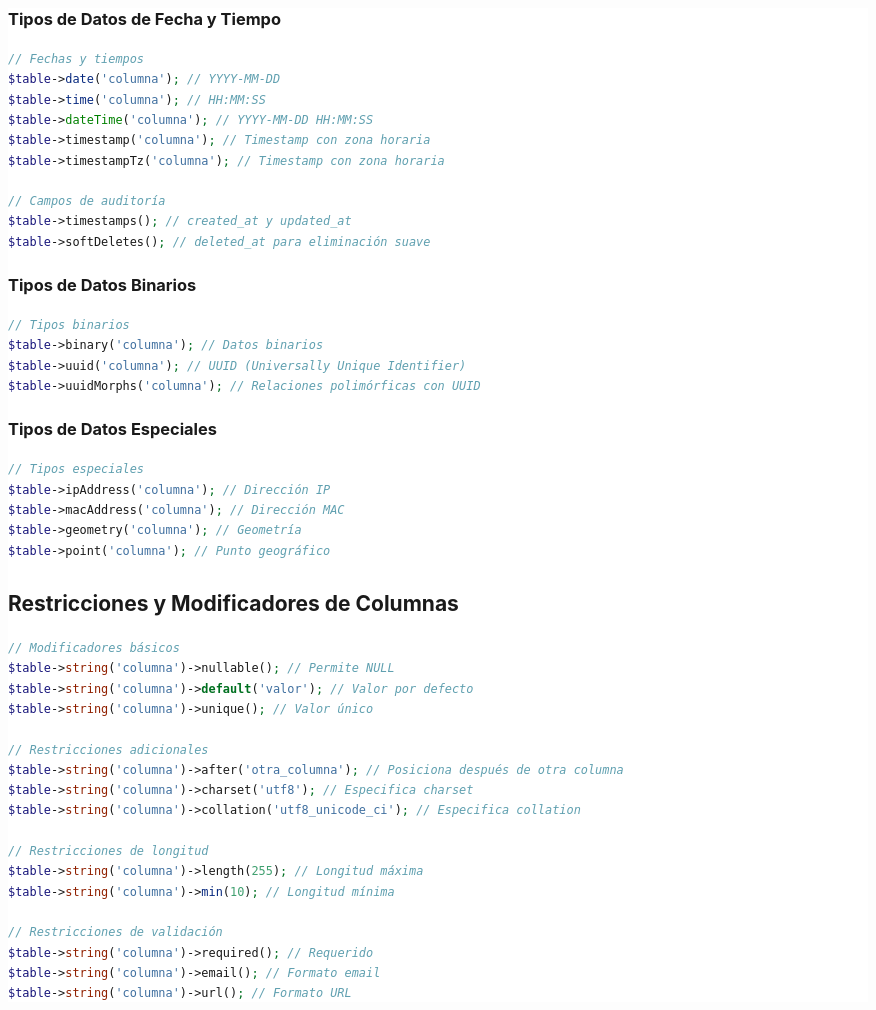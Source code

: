 ### Tipos de Datos de Fecha y Tiempo

```php
// Fechas y tiempos
$table->date('columna'); // YYYY-MM-DD
$table->time('columna'); // HH:MM:SS
$table->dateTime('columna'); // YYYY-MM-DD HH:MM:SS
$table->timestamp('columna'); // Timestamp con zona horaria
$table->timestampTz('columna'); // Timestamp con zona horaria

// Campos de auditoría
$table->timestamps(); // created_at y updated_at
$table->softDeletes(); // deleted_at para eliminación suave
```

### Tipos de Datos Binarios

```php
// Tipos binarios
$table->binary('columna'); // Datos binarios
$table->uuid('columna'); // UUID (Universally Unique Identifier)
$table->uuidMorphs('columna'); // Relaciones polimórficas con UUID
```

### Tipos de Datos Especiales

```php
// Tipos especiales
$table->ipAddress('columna'); // Dirección IP
$table->macAddress('columna'); // Dirección MAC
$table->geometry('columna'); // Geometría
$table->point('columna'); // Punto geográfico
```

## Restricciones y Modificadores de Columnas

```php
// Modificadores básicos
$table->string('columna')->nullable(); // Permite NULL
$table->string('columna')->default('valor'); // Valor por defecto
$table->string('columna')->unique(); // Valor único

// Restricciones adicionales
$table->string('columna')->after('otra_columna'); // Posiciona después de otra columna
$table->string('columna')->charset('utf8'); // Especifica charset
$table->string('columna')->collation('utf8_unicode_ci'); // Especifica collation

// Restricciones de longitud
$table->string('columna')->length(255); // Longitud máxima
$table->string('columna')->min(10); // Longitud mínima

// Restricciones de validación
$table->string('columna')->required(); // Requerido
$table->string('columna')->email(); // Formato email
$table->string('columna')->url(); // Formato URL
```
